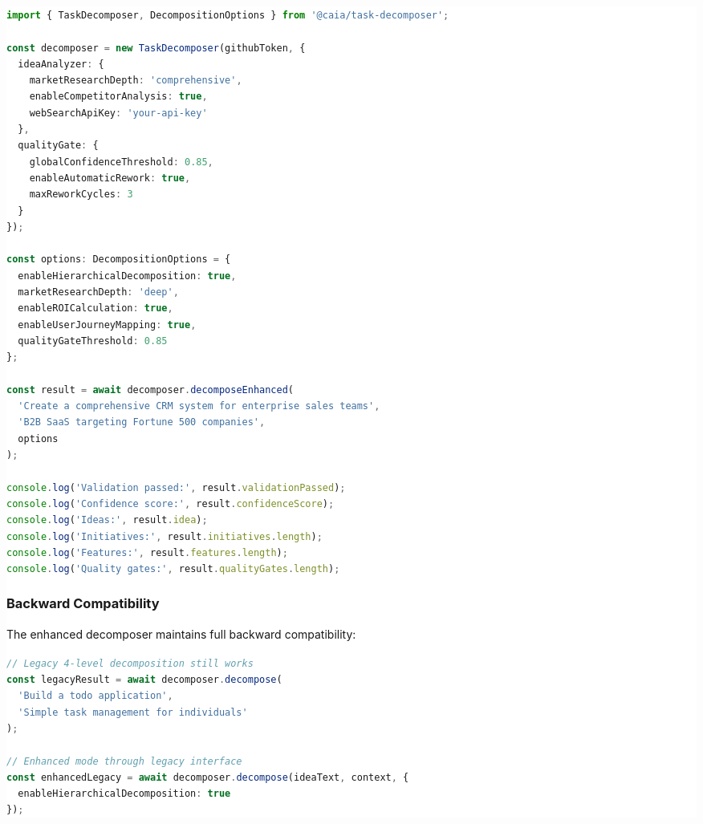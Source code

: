 ```typescript
import { TaskDecomposer, DecompositionOptions } from '@caia/task-decomposer';

const decomposer = new TaskDecomposer(githubToken, {
  ideaAnalyzer: {
    marketResearchDepth: 'comprehensive',
    enableCompetitorAnalysis: true,
    webSearchApiKey: 'your-api-key'
  },
  qualityGate: {
    globalConfidenceThreshold: 0.85,
    enableAutomaticRework: true,
    maxReworkCycles: 3
  }
});

const options: DecompositionOptions = {
  enableHierarchicalDecomposition: true,
  marketResearchDepth: 'deep',
  enableROICalculation: true,
  enableUserJourneyMapping: true,
  qualityGateThreshold: 0.85
};

const result = await decomposer.decomposeEnhanced(
  'Create a comprehensive CRM system for enterprise sales teams',
  'B2B SaaS targeting Fortune 500 companies',
  options
);

console.log('Validation passed:', result.validationPassed);
console.log('Confidence score:', result.confidenceScore);
console.log('Ideas:', result.idea);
console.log('Initiatives:', result.initiatives.length);
console.log('Features:', result.features.length);
console.log('Quality gates:', result.qualityGates.length);
```

### Backward Compatibility

The enhanced decomposer maintains full backward compatibility:

```typescript
// Legacy 4-level decomposition still works
const legacyResult = await decomposer.decompose(
  'Build a todo application',
  'Simple task management for individuals'
);

// Enhanced mode through legacy interface
const enhancedLegacy = await decomposer.decompose(ideaText, context, {
  enableHierarchicalDecomposition: true
});
```
